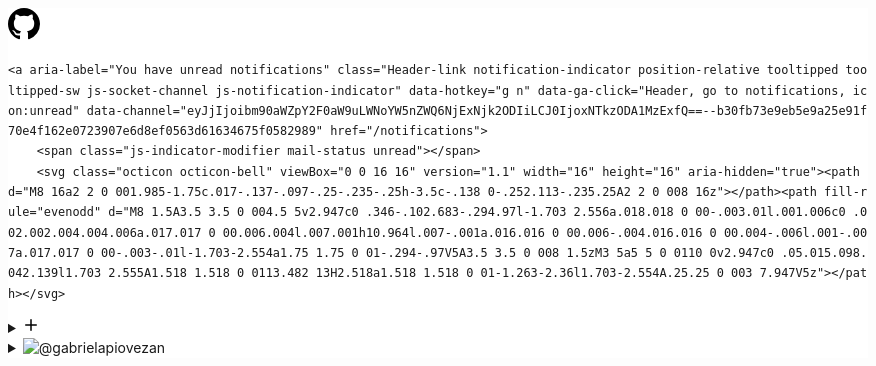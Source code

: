   </div>

  <div class="Header-item Header-item--full flex-justify-center d-lg-none position-relative">
    <a class="Header-link" href="https://github.com/" data-hotkey="g d"
  aria-label="Homepage " data-ga-click="Header, go to dashboard, icon:logo">
  <svg class="octicon octicon-mark-github v-align-middle" height="32" viewBox="0 0 16 16" version="1.1" width="32" aria-hidden="true"><path fill-rule="evenodd" d="M8 0C3.58 0 0 3.58 0 8c0 3.54 2.29 6.53 5.47 7.59.4.07.55-.17.55-.38 0-.19-.01-.82-.01-1.49-2.01.37-2.53-.49-2.69-.94-.09-.23-.48-.94-.82-1.13-.28-.15-.68-.52-.01-.53.63-.01 1.08.58 1.23.82.72 1.21 1.87.87 2.33.66.07-.52.28-.87.51-1.07-1.78-.2-3.64-.89-3.64-3.95 0-.87.31-1.59.82-2.15-.08-.2-.36-1.02.08-2.12 0 0 .67-.21 2.2.82.64-.18 1.32-.27 2-.27.68 0 1.36.09 2 .27 1.53-1.04 2.2-.82 2.2-.82.44 1.1.16 1.92.08 2.12.51.56.82 1.27.82 2.15 0 3.07-1.87 3.75-3.65 3.95.29.25.54.73.54 1.48 0 1.07-.01 1.93-.01 2.2 0 .21.15.46.55.38A8.013 8.013 0 0016 8c0-4.42-3.58-8-8-8z"></path></svg>
</a>

  </div>

  <div class="Header-item mr-0 mr-lg-3 flex-order-1 flex-lg-order-none">
    
    <a aria-label="You have unread notifications" class="Header-link notification-indicator position-relative tooltipped tooltipped-sw js-socket-channel js-notification-indicator" data-hotkey="g n" data-ga-click="Header, go to notifications, icon:unread" data-channel="eyJjIjoibm90aWZpY2F0aW9uLWNoYW5nZWQ6NjExNjk2ODIiLCJ0IjoxNTkzODA1MzExfQ==--b30fb73e9eb5e9a25e91f70e4f162e0723907e6d8ef0563d61634675f0582989" href="/notifications">
        <span class="js-indicator-modifier mail-status unread"></span>
        <svg class="octicon octicon-bell" viewBox="0 0 16 16" version="1.1" width="16" height="16" aria-hidden="true"><path d="M8 16a2 2 0 001.985-1.75c.017-.137-.097-.25-.235-.25h-3.5c-.138 0-.252.113-.235.25A2 2 0 008 16z"></path><path fill-rule="evenodd" d="M8 1.5A3.5 3.5 0 004.5 5v2.947c0 .346-.102.683-.294.97l-1.703 2.556a.018.018 0 00-.003.01l.001.006c0 .002.002.004.004.006a.017.017 0 00.006.004l.007.001h10.964l.007-.001a.016.016 0 00.006-.004.016.016 0 00.004-.006l.001-.007a.017.017 0 00-.003-.01l-1.703-2.554a1.75 1.75 0 01-.294-.97V5A3.5 3.5 0 008 1.5zM3 5a5 5 0 0110 0v2.947c0 .05.015.098.042.139l1.703 2.555A1.518 1.518 0 0113.482 13H2.518a1.518 1.518 0 01-1.263-2.36l1.703-2.554A.25.25 0 003 7.947V5z"></path></svg>
</a>
  </div>


  <div class="Header-item position-relative d-none d-lg-flex">
    <details class="details-overlay details-reset">
  <summary class="Header-link"
      aria-label="Create new…"
      data-ga-click="Header, create new, icon:add">
    <svg class="octicon octicon-plus" viewBox="0 0 16 16" version="1.1" width="16" height="16" aria-hidden="true"><path fill-rule="evenodd" d="M8 2a.75.75 0 01.75.75v4.5h4.5a.75.75 0 010 1.5h-4.5v4.5a.75.75 0 01-1.5 0v-4.5h-4.5a.75.75 0 010-1.5h4.5v-4.5A.75.75 0 018 2z"></path></svg> <span class="dropdown-caret"></span>
  </summary>
  <details-menu class="dropdown-menu dropdown-menu-sw mt-n2"></details-menu>
</details>

  </div>

  <div class="Header-item position-relative mr-0 d-none d-lg-flex">
    
  <details class="details-overlay details-reset js-feature-preview-indicator-container" data-feature-preview-indicator-src="/users/gabrielapiovezan/feature_preview/indicator_check"><summary class="Header-link"
    aria-label="View profile and more"
    data-ga-click="Header, show menu, icon:avatar">
    <img
  alt="@gabrielapiovezan"
  width="20"
  height="20"
  src="https://avatars1.githubusercontent.com/u/61169682?s=60&amp;v=4"
  class="avatar avatar-user " />
